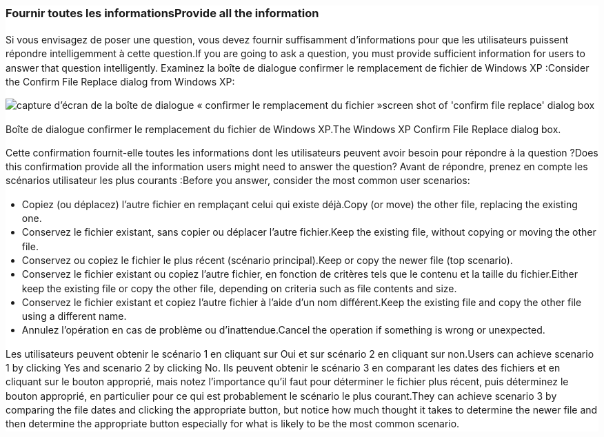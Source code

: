 ### <a name="provide-all-the-information"></a><span data-ttu-id="72b14-220">Fournir toutes les informations</span><span class="sxs-lookup"><span data-stu-id="72b14-220">Provide all the information</span></span>

<span data-ttu-id="72b14-221">Si vous envisagez de poser une question, vous devez fournir suffisamment d’informations pour que les utilisateurs puissent répondre intelligemment à cette question.</span><span class="sxs-lookup"><span data-stu-id="72b14-221">If you are going to ask a question, you must provide sufficient information for users to answer that question intelligently.</span></span> <span data-ttu-id="72b14-222">Examinez la boîte de dialogue confirmer le remplacement de fichier de Windows XP :</span><span class="sxs-lookup"><span data-stu-id="72b14-222">Consider the Confirm File Replace dialog from Windows XP:</span></span>

![<span data-ttu-id="72b14-223">capture d’écran de la boîte de dialogue « confirmer le remplacement du fichier »</span><span class="sxs-lookup"><span data-stu-id="72b14-223">screen shot of 'confirm file replace' dialog box</span></span> ](images/mess-confirm-image7.png)

<span data-ttu-id="72b14-224">Boîte de dialogue confirmer le remplacement du fichier de Windows XP.</span><span class="sxs-lookup"><span data-stu-id="72b14-224">The Windows XP Confirm File Replace dialog box.</span></span>

<span data-ttu-id="72b14-225">Cette confirmation fournit-elle toutes les informations dont les utilisateurs peuvent avoir besoin pour répondre à la question ?</span><span class="sxs-lookup"><span data-stu-id="72b14-225">Does this confirmation provide all the information users might need to answer the question?</span></span> <span data-ttu-id="72b14-226">Avant de répondre, prenez en compte les scénarios utilisateur les plus courants :</span><span class="sxs-lookup"><span data-stu-id="72b14-226">Before you answer, consider the most common user scenarios:</span></span>

-   <span data-ttu-id="72b14-227">Copiez (ou déplacez) l’autre fichier en remplaçant celui qui existe déjà.</span><span class="sxs-lookup"><span data-stu-id="72b14-227">Copy (or move) the other file, replacing the existing one.</span></span>
-   <span data-ttu-id="72b14-228">Conservez le fichier existant, sans copier ou déplacer l’autre fichier.</span><span class="sxs-lookup"><span data-stu-id="72b14-228">Keep the existing file, without copying or moving the other file.</span></span>
-   <span data-ttu-id="72b14-229">Conservez ou copiez le fichier le plus récent (scénario principal).</span><span class="sxs-lookup"><span data-stu-id="72b14-229">Keep or copy the newer file (top scenario).</span></span>
-   <span data-ttu-id="72b14-230">Conservez le fichier existant ou copiez l’autre fichier, en fonction de critères tels que le contenu et la taille du fichier.</span><span class="sxs-lookup"><span data-stu-id="72b14-230">Either keep the existing file or copy the other file, depending on criteria such as file contents and size.</span></span>
-   <span data-ttu-id="72b14-231">Conservez le fichier existant et copiez l’autre fichier à l’aide d’un nom différent.</span><span class="sxs-lookup"><span data-stu-id="72b14-231">Keep the existing file and copy the other file using a different name.</span></span>
-   <span data-ttu-id="72b14-232">Annulez l’opération en cas de problème ou d’inattendue.</span><span class="sxs-lookup"><span data-stu-id="72b14-232">Cancel the operation if something is wrong or unexpected.</span></span>

<span data-ttu-id="72b14-233">Les utilisateurs peuvent obtenir le scénario 1 en cliquant sur Oui et sur scénario 2 en cliquant sur non.</span><span class="sxs-lookup"><span data-stu-id="72b14-233">Users can achieve scenario 1 by clicking Yes and scenario 2 by clicking No.</span></span> <span data-ttu-id="72b14-234">Ils peuvent obtenir le scénario 3 en comparant les dates des fichiers et en cliquant sur le bouton approprié, mais notez l’importance qu’il faut pour déterminer le fichier plus récent, puis déterminez le bouton approprié, en particulier pour ce qui est probablement le scénario le plus courant.</span><span class="sxs-lookup"><span data-stu-id="72b14-234">They can achieve scenario 3 by comparing the file dates and clicking the appropriate button, but notice how much thought it takes to determine the newer file and then determine the appropriate button especially for what is likely to be the most common scenario.</span></span>
